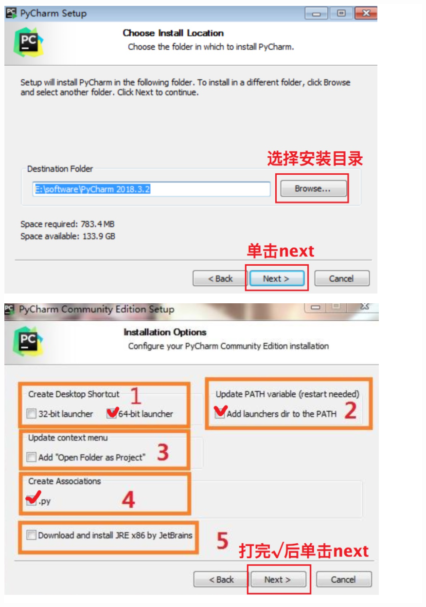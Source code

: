 ![image-20220116212522981](images/image-20220116212522981.png)

![image-20220116212534439](images/image-20220116212534439.png)
